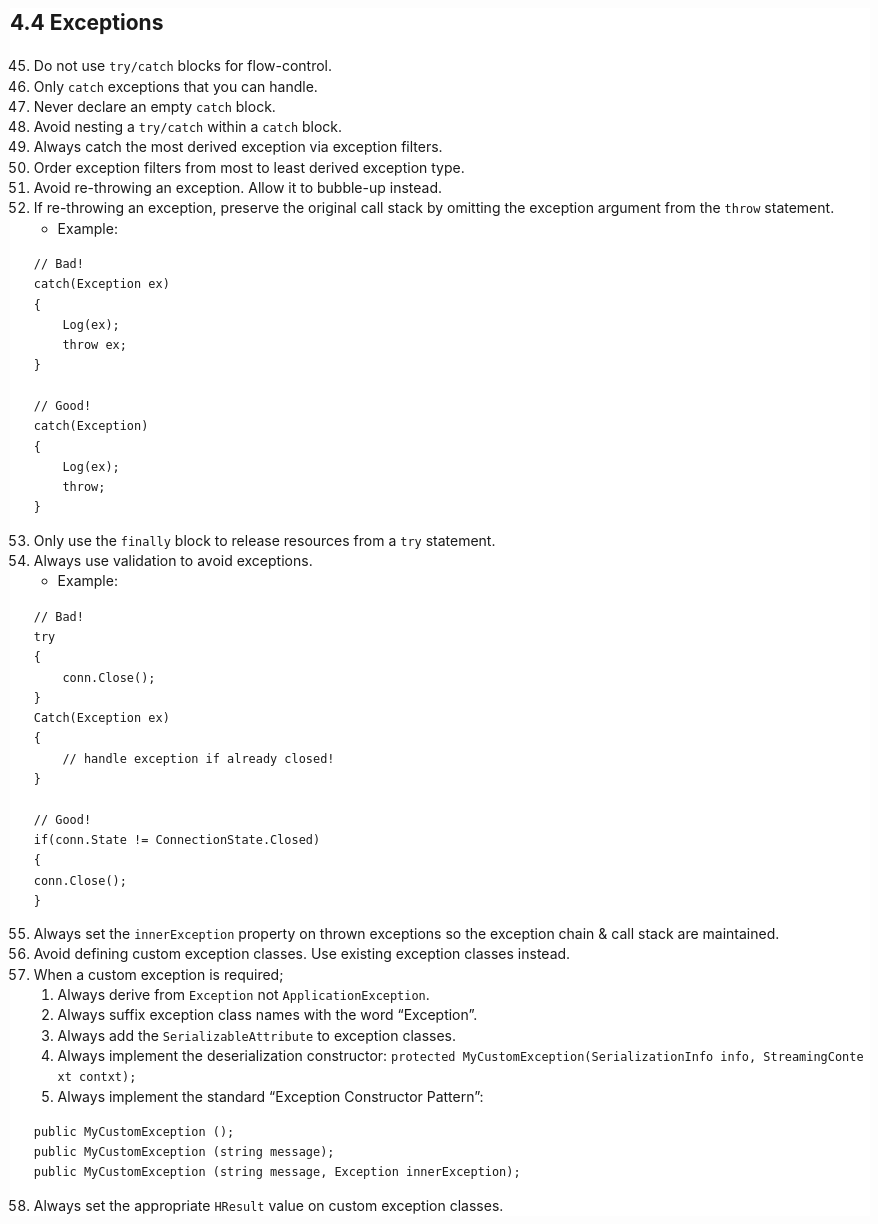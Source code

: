 ## 4.4 Exceptions

45. Do not use `try/catch` blocks for flow-control.
46. Only `catch` exceptions that you can handle.
47. Never declare an empty `catch` block.
48. Avoid nesting a `try/catch` within a `catch` block.
49. Always catch the most derived exception via exception filters.
50. Order exception filters from most to least derived exception type.
51. Avoid re-throwing an exception. Allow it to bubble-up instead.
52. If re-throwing an exception, preserve the original call stack by omitting the exception argument from the `throw` statement.
	- Example:
	```
	// Bad!
	catch(Exception ex)
	{
		Log(ex);
		throw ex;
	}

	// Good!
	catch(Exception)
	{
		Log(ex);
		throw;
	}
	```
53. Only use the `finally` block to release resources from a `try` statement.
54. Always use validation to avoid exceptions.
	- Example:
	```
	// Bad!
	try
	{
		conn.Close();
	}
	Catch(Exception ex)
	{
		// handle exception if already closed!
	}

	// Good!
	if(conn.State != ConnectionState.Closed)
	{
	conn.Close();
	}
	```
55. Always set the `innerException` property on thrown exceptions so the exception chain & call stack are
maintained.
56. Avoid defining custom exception classes. Use existing exception classes instead.
57. When a custom exception is required;
	1. Always derive from `Exception` not `ApplicationException`.
	2. Always suffix exception class names with the word “Exception”.
	3. Always add the `SerializableAttribute` to exception classes.
	4. Always implement the deserialization constructor:
	`protected MyCustomException(SerializationInfo info, StreamingContext contxt);`
	5. Always implement the standard “Exception Constructor Pattern”:
	```
	public MyCustomException ();  
	public MyCustomException (string message);  
	public MyCustomException (string message, Exception innerException);  
	```  
58. Always set the appropriate `HResult` value on custom exception classes.